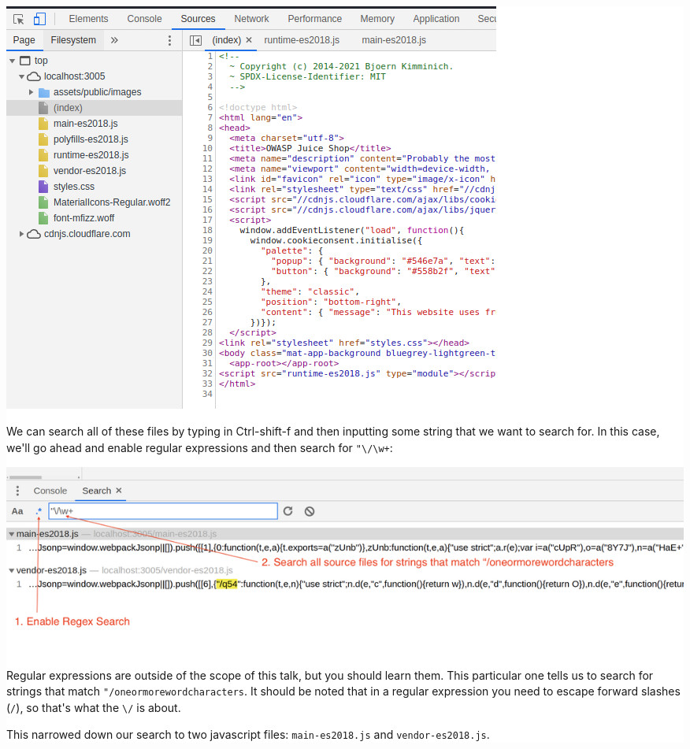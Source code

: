 ![](images/frontend_components.png)

We can search all of these files by typing in Ctrl-shift-f and then inputting some string that we want to search for. In this case, we'll go ahead and enable regular expressions and then search for `"\/\w+`:

![](images/regex_search.png)

Regular expressions are outside of the scope of this talk, but you should learn them. This particular one tells us to search for strings that match `"/oneormorewordcharacters`. It should be noted that in a regular expression you need to escape forward slashes (`/`), so that's what the `\/` is about.

This narrowed down our search to two javascript files: `main-es2018.js` and `vendor-es2018.js`.
